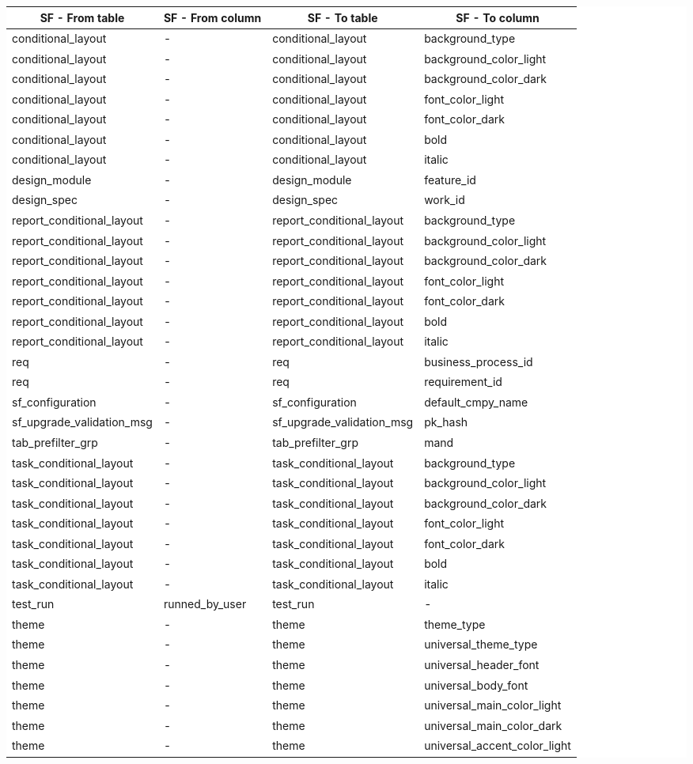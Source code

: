 | SF - From table           | SF - From column         | SF - To table             | SF - To column                     |
| ------------------------- | ------------------------ | ------------------------- | ---------------------------------- |
| conditional_layout        | -                        | conditional_layout        | background_type                    |
| conditional_layout        | -                        | conditional_layout        | background_color_light             |
| conditional_layout        | -                        | conditional_layout        | background_color_dark              |
| conditional_layout        | -                        | conditional_layout        | font_color_light                   |
| conditional_layout        | -                        | conditional_layout        | font_color_dark                    |
| conditional_layout        | -                        | conditional_layout        | bold                               |
| conditional_layout        | -                        | conditional_layout        | italic                             |
| design_module             | -                        | design_module             | feature_id                         |
| design_spec               | -                        | design_spec               | work_id                            |
| report_conditional_layout | -                        | report_conditional_layout | background_type                    |
| report_conditional_layout | -                        | report_conditional_layout | background_color_light             |
| report_conditional_layout | -                        | report_conditional_layout | background_color_dark              |
| report_conditional_layout | -                        | report_conditional_layout | font_color_light                   |
| report_conditional_layout | -                        | report_conditional_layout | font_color_dark                    |
| report_conditional_layout | -                        | report_conditional_layout | bold                               |
| report_conditional_layout | -                        | report_conditional_layout | italic                             |
| req                       | -                        | req                       | business_process_id                |
| req                       | -                        | req                       | requirement_id                     |
| sf_configuration          | -                        | sf_configuration          | default_cmpy_name                  |
| sf_upgrade_validation_msg | -                        | sf_upgrade_validation_msg | pk_hash                            |
| tab_prefilter_grp         | -                        | tab_prefilter_grp         | mand                               |
| task_conditional_layout   | -                        | task_conditional_layout   | background_type                    |
| task_conditional_layout   | -                        | task_conditional_layout   | background_color_light             |
| task_conditional_layout   | -                        | task_conditional_layout   | background_color_dark              |
| task_conditional_layout   | -                        | task_conditional_layout   | font_color_light                   |
| task_conditional_layout   | -                        | task_conditional_layout   | font_color_dark                    |
| task_conditional_layout   | -                        | task_conditional_layout   | bold                               |
| task_conditional_layout   | -                        | task_conditional_layout   | italic                             |
| test_run                  | runned_by_user           | test_run                  | -                                  |
| theme                     | -                        | theme                     | theme_type                         |
| theme                     | -                        | theme                     | universal_theme_type               |
| theme                     | -                        | theme                     | universal_header_font              |
| theme                     | -                        | theme                     | universal_body_font                |
| theme                     | -                        | theme                     | universal_main_color_light         |
| theme                     | -                        | theme                     | universal_main_color_dark          |
| theme                     | -                        | theme                     | universal_accent_color_light       |